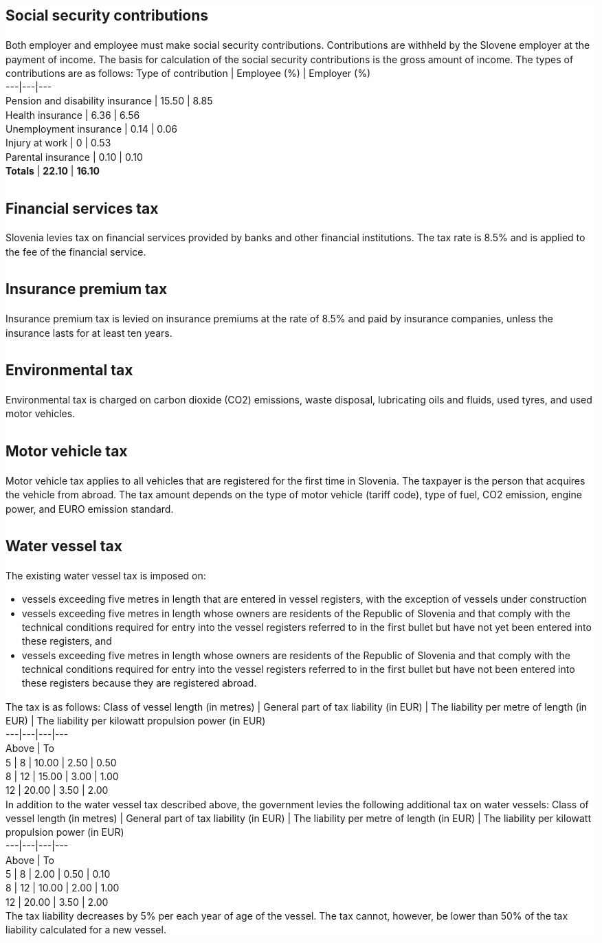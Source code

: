 ## Social security contributions
Both employer and employee must make social security contributions. Contributions are withheld by the Slovene employer at the payment of income. The basis for calculation of the social security contributions is the gross amount of income. The types of contributions are as follows:
Type of contribution | Employee (%) | Employer (%)  
---|---|---  
Pension and disability insurance | 15.50 | 8.85  
Health insurance | 6.36 | 6.56  
Unemployment insurance | 0.14 | 0.06  
Injury at work | 0 | 0.53  
Parental insurance | 0.10 | 0.10  
**Totals** | **22.10** | **16.10**  
## Financial services tax
Slovenia levies tax on financial services provided by banks and other financial institutions. The tax rate is 8.5% and is applied to the fee of the financial service.
## Insurance premium tax
Insurance premium tax is levied on insurance premiums at the rate of 8.5% and paid by insurance companies, unless the insurance lasts for at least ten years.
## Environmental tax
Environmental tax is charged on carbon dioxide (CO2) emissions, waste disposal, lubricating oils and fluids, used tyres, and used motor vehicles.
## Motor vehicle tax
Motor vehicle tax applies to all vehicles that are registered for the first time in Slovenia. The taxpayer is the person that acquires the vehicle from abroad. The tax amount depends on the type of motor vehicle (tariff code), type of fuel, CO2 emission, engine power, and EURO emission standard. 
## Water vessel tax
The existing water vessel tax is imposed on:
  * vessels exceeding five metres in length that are entered in vessel registers, with the exception of vessels under construction
  * vessels exceeding five metres in length whose owners are residents of the Republic of Slovenia and that comply with the technical conditions required for entry into the vessel registers referred to in the first bullet but have not yet been entered into these registers, and
  * vessels exceeding five metres in length whose owners are residents of the Republic of Slovenia and that comply with the technical conditions required for entry into the vessel registers referred to in the first bullet but have not been entered into these registers because they are registered abroad.


The tax is as follows:
Class of vessel length (in metres) | General part of tax liability (in EUR) | The liability per metre of length (in EUR) | The liability per kilowatt propulsion power (in EUR)  
---|---|---|---  
Above | To  
5 | 8 | 10.00 | 2.50 | 0.50  
8 | 12 | 15.00 | 3.00 | 1.00  
12 | 20.00 | 3.50 | 2.00  
In addition to the water vessel tax described above, the government levies the following additional tax on water vessels:
Class of vessel length (in metres) | General part of tax liability (in EUR) | The liability per metre of length (in EUR) | The liability per kilowatt propulsion power (in EUR)  
---|---|---|---  
Above | To  
5 | 8 | 2.00 | 0.50 | 0.10  
8 | 12 | 10.00 | 2.00 | 1.00  
12 | 20.00 | 3.50 | 2.00  
The tax liability decreases by 5% per each year of age of the vessel. The tax cannot, however, be lower than 50% of the tax liability calculated for a new vessel.


